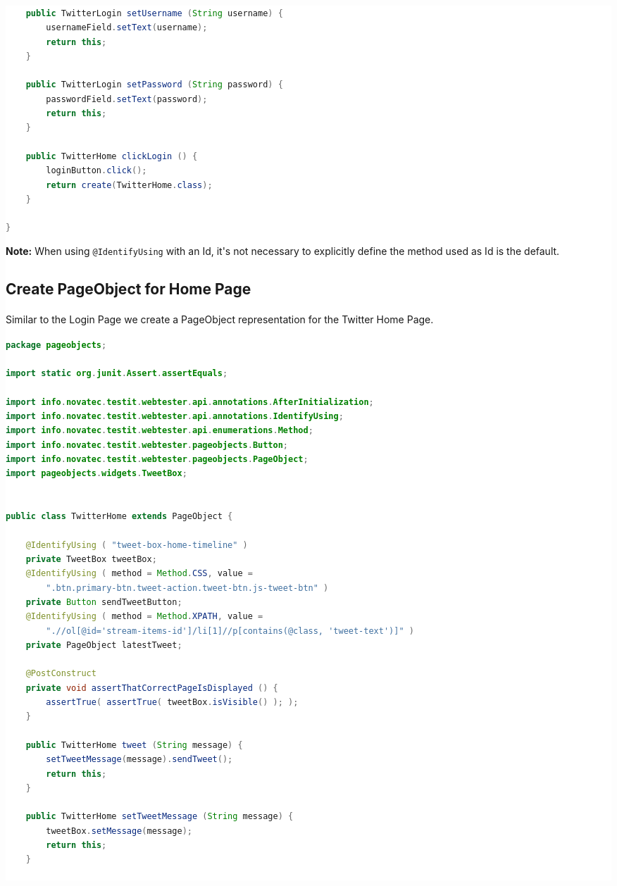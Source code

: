 ```java
    public TwitterLogin setUsername (String username) {
        usernameField.setText(username);
        return this;
    }
 
    public TwitterLogin setPassword (String password) {
        passwordField.setText(password);
        return this;
    }
 
    public TwitterHome clickLogin () {
        loginButton.click();
        return create(TwitterHome.class);
    }
 
}
```

**Note:** When using `@IdentifyUsing` with an Id, it's not necessary to explicitly define the method used as Id is the default.

## Create PageObject for Home Page

Similar to the Login Page we create a PageObject representation for the Twitter Home Page.

```java
package pageobjects;
 
import static org.junit.Assert.assertEquals;
 
import info.novatec.testit.webtester.api.annotations.AfterInitialization;
import info.novatec.testit.webtester.api.annotations.IdentifyUsing;
import info.novatec.testit.webtester.api.enumerations.Method;
import info.novatec.testit.webtester.pageobjects.Button;
import info.novatec.testit.webtester.pageobjects.PageObject;
import pageobjects.widgets.TweetBox;
 
 
public class TwitterHome extends PageObject {
 
    @IdentifyUsing ( "tweet-box-home-timeline" )
    private TweetBox tweetBox;
    @IdentifyUsing ( method = Method.CSS, value = 
        ".btn.primary-btn.tweet-action.tweet-btn.js-tweet-btn" )
    private Button sendTweetButton;
    @IdentifyUsing ( method = Method.XPATH, value = 
        ".//ol[@id='stream-items-id']/li[1]//p[contains(@class, 'tweet-text')]" )
    private PageObject latestTweet;
 
    @PostConstruct
    private void assertThatCorrectPageIsDisplayed () {
        assertTrue( assertTrue( tweetBox.isVisible() ); );
    }
 
    public TwitterHome tweet (String message) {
        setTweetMessage(message).sendTweet();
        return this;
    }
 
    public TwitterHome setTweetMessage (String message) {
        tweetBox.setMessage(message);
        return this;
    }
 
```